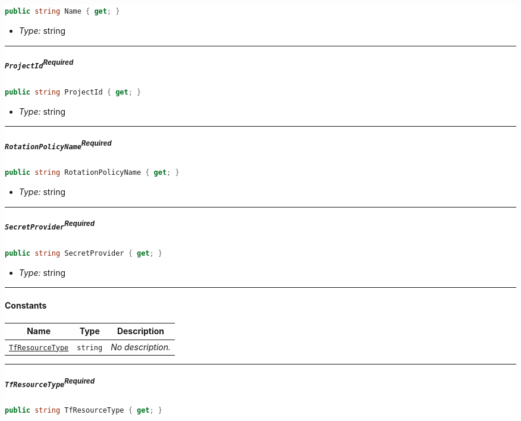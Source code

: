 ```csharp
public string Name { get; }
```

- *Type:* string

---

##### `ProjectId`<sup>Required</sup> <a name="ProjectId" id="@cdktf/provider-hcp.vaultSecretsRotatingSecret.VaultSecretsRotatingSecret.property.projectId"></a>

```csharp
public string ProjectId { get; }
```

- *Type:* string

---

##### `RotationPolicyName`<sup>Required</sup> <a name="RotationPolicyName" id="@cdktf/provider-hcp.vaultSecretsRotatingSecret.VaultSecretsRotatingSecret.property.rotationPolicyName"></a>

```csharp
public string RotationPolicyName { get; }
```

- *Type:* string

---

##### `SecretProvider`<sup>Required</sup> <a name="SecretProvider" id="@cdktf/provider-hcp.vaultSecretsRotatingSecret.VaultSecretsRotatingSecret.property.secretProvider"></a>

```csharp
public string SecretProvider { get; }
```

- *Type:* string

---

#### Constants <a name="Constants" id="Constants"></a>

| **Name** | **Type** | **Description** |
| --- | --- | --- |
| <code><a href="#@cdktf/provider-hcp.vaultSecretsRotatingSecret.VaultSecretsRotatingSecret.property.tfResourceType">TfResourceType</a></code> | <code>string</code> | *No description.* |

---

##### `TfResourceType`<sup>Required</sup> <a name="TfResourceType" id="@cdktf/provider-hcp.vaultSecretsRotatingSecret.VaultSecretsRotatingSecret.property.tfResourceType"></a>

```csharp
public string TfResourceType { get; }
```
